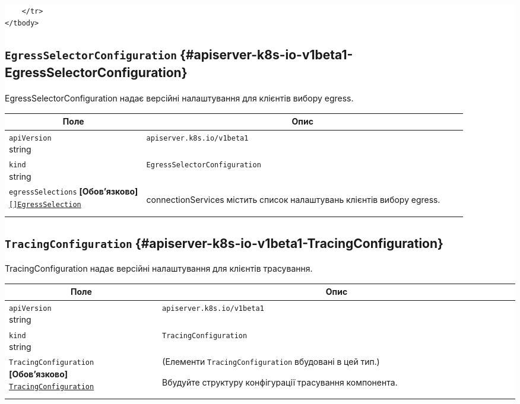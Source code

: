         </tr>
    </tbody>
</table>

## `EgressSelectorConfiguration` {#apiserver-k8s-io-v1beta1-EgressSelectorConfiguration}

EgressSelectorConfiguration надає версійні налаштування для клієнтів вибору egress.

<table class="table">
    <thead><tr><th width="30%">Поле</th><th>Опис</th></tr></thead>
    <tbody>
        <tr>
            <td><code>apiVersion</code><br/>string</td>
            <td><code>apiserver.k8s.io/v1beta1</code></td>
        </tr>
        <tr>
            <td><code>kind</code><br/>string</td>
            <td><code>EgressSelectorConfiguration</code></td>
        </tr>
        <tr>
            <td><code>egressSelections</code> <b>[Обовʼязково]</b><br/>
                <a href="#apiserver-k8s-io-v1beta1-EgressSelection"><code>[]EgressSelection</code></a>
            </td>
            <td><p>connectionServices містить список налаштувань клієнтів вибору egress.</p></td>
        </tr>
    </tbody>
</table>

## `TracingConfiguration` {#apiserver-k8s-io-v1beta1-TracingConfiguration}

TracingConfiguration надає версійні налаштування для клієнтів трасування.

<table class="table">
    <thead><tr><th width="30%">Поле</th><th>Опис</th></tr></thead>
    <tbody>
        <tr>
            <td><code>apiVersion</code><br/>string</td>
            <td><code>apiserver.k8s.io/v1beta1</code></td>
        </tr>
        <tr>
            <td><code>kind</code><br/>string</td>
            <td><code>TracingConfiguration</code></td>
        </tr>
        <tr>
            <td><code>TracingConfiguration</code> <b>[Обовʼязково]</b><br/>
                <a href="#TracingConfiguration"><code>TracingConfiguration</code></a>
            </td>
            <td>(Елементи <code>TracingConfiguration</code> вбудовані в цей тип.)
                <p>Вбудуйте структуру конфігурації трасування компонента.</p>
            </td>
        </tr>
    </tbody>
</table>
